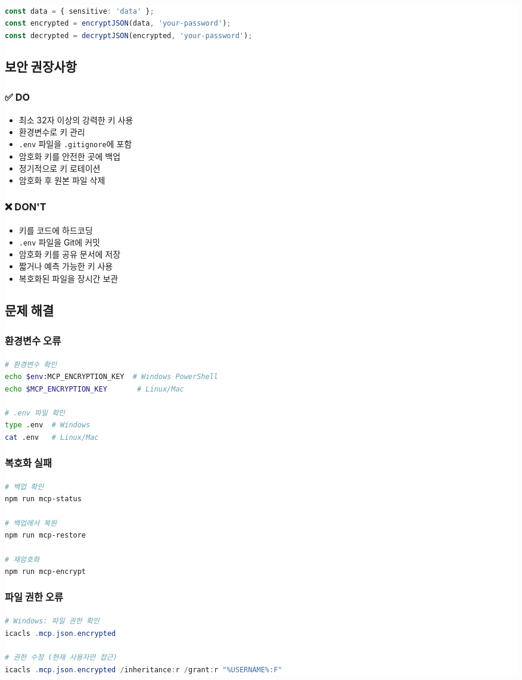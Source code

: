 ```typescript
const data = { sensitive: 'data' };
const encrypted = encryptJSON(data, 'your-password');
const decrypted = decryptJSON(encrypted, 'your-password');
```

## 보안 권장사항

### ✅ DO
- 최소 32자 이상의 강력한 키 사용
- 환경변수로 키 관리
- `.env` 파일을 `.gitignore`에 포함
- 암호화 키를 안전한 곳에 백업
- 정기적으로 키 로테이션
- 암호화 후 원본 파일 삭제

### ❌ DON'T
- 키를 코드에 하드코딩
- `.env` 파일을 Git에 커밋
- 암호화 키를 공유 문서에 저장
- 짧거나 예측 가능한 키 사용
- 복호화된 파일을 장시간 보관

## 문제 해결

### 환경변수 오류
```bash
# 환경변수 확인
echo $env:MCP_ENCRYPTION_KEY  # Windows PowerShell
echo $MCP_ENCRYPTION_KEY       # Linux/Mac

# .env 파일 확인
type .env  # Windows
cat .env   # Linux/Mac
```

### 복호화 실패
```bash
# 백업 확인
npm run mcp-status

# 백업에서 복원
npm run mcp-restore

# 재암호화
npm run mcp-encrypt
```

### 파일 권한 오류
```powershell
# Windows: 파일 권한 확인
icacls .mcp.json.encrypted

# 권한 수정 (현재 사용자만 접근)
icacls .mcp.json.encrypted /inheritance:r /grant:r "%USERNAME%:F"
```
